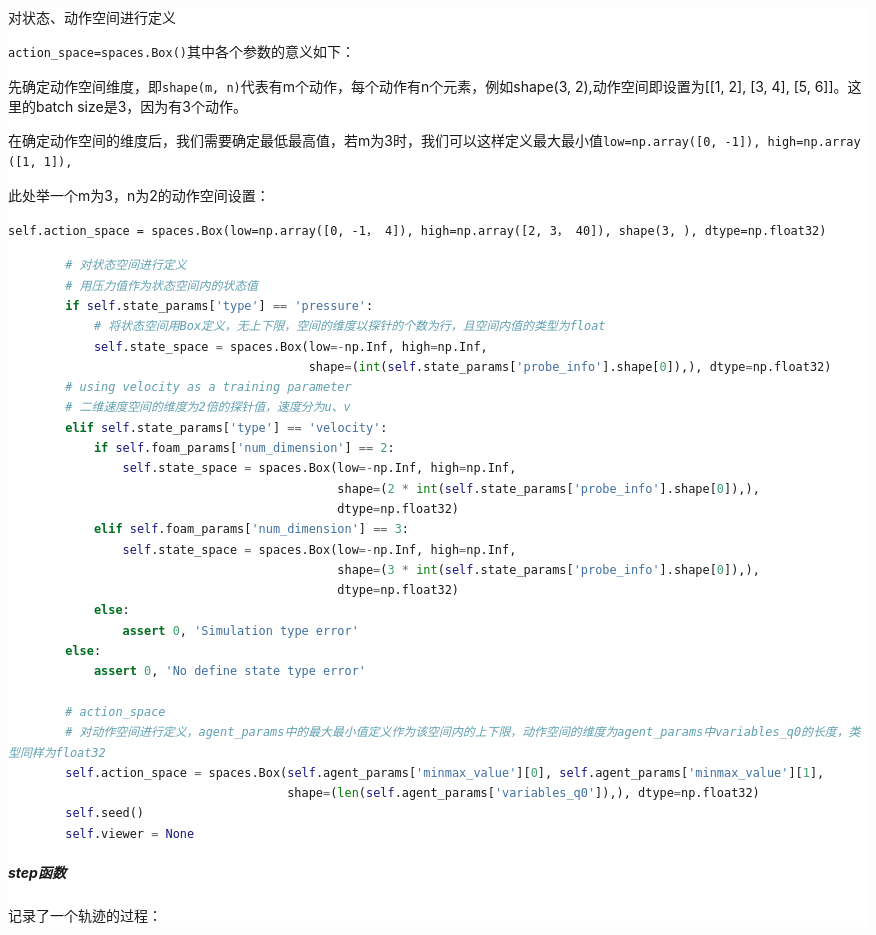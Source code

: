 对状态、动作空间进行定义

`action_space=spaces.Box()`其中各个参数的意义如下：

先确定动作空间维度，即`shape(m, n)`代表有m个动作，每个动作有n个元素，例如shape(3, 2),动作空间即设置为[[1, 2], [3, 4], [5, 6]]。这里的batch size是3，因为有3个动作。

在确定动作空间的维度后，我们需要确定最低最高值，若m为3时，我们可以这样定义最大最小值`low=np.array([0, -1]), high=np.array([1, 1]),`

此处举一个m为3，n为2的动作空间设置：

`self.action_space = spaces.Box(low=np.array([0, -1， 4]), high=np.array([2, 3， 40]), shape(3, ), dtype=np.float32)`

```python
		# 对状态空间进行定义
		# 用压力值作为状态空间内的状态值
		if self.state_params['type'] == 'pressure':
            # 将状态空间用Box定义，无上下限，空间的维度以探针的个数为行，且空间内值的类型为float
			self.state_space = spaces.Box(low=-np.Inf, high=np.Inf,
			                              shape=(int(self.state_params['probe_info'].shape[0]),), dtype=np.float32)
		# using velocity as a training parameter
        # 二维速度空间的维度为2倍的探针值，速度分为u、v
		elif self.state_params['type'] == 'velocity':
			if self.foam_params['num_dimension'] == 2:
				self.state_space = spaces.Box(low=-np.Inf, high=np.Inf,
				                              shape=(2 * int(self.state_params['probe_info'].shape[0]),),
				                              dtype=np.float32)
			elif self.foam_params['num_dimension'] == 3:
				self.state_space = spaces.Box(low=-np.Inf, high=np.Inf,
				                              shape=(3 * int(self.state_params['probe_info'].shape[0]),),
				                              dtype=np.float32)
			else:
				assert 0, 'Simulation type error'
		else:
			assert 0, 'No define state type error'

		# action_space
        # 对动作空间进行定义，agent_params中的最大最小值定义作为该空间内的上下限，动作空间的维度为agent_params中variables_q0的长度，类型同样为float32
		self.action_space = spaces.Box(self.agent_params['minmax_value'][0], self.agent_params['minmax_value'][1],
		                               shape=(len(self.agent_params['variables_q0']),), dtype=np.float32)
		self.seed()
		self.viewer = None
```

##### step函数

记录了一个轨迹的过程：

